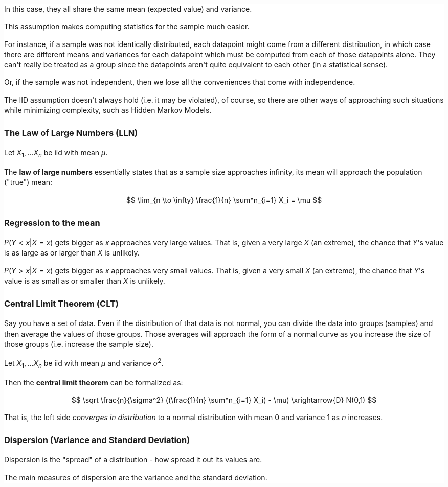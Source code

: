 In this case, they all share the same mean (expected value) and variance.

This assumption makes computing statistics for the sample much easier.

For instance, if a sample was not identically distributed, each datapoint might come from a different distribution, in which case there are different means and variances for each datapoint which must be computed from each of those datapoints alone. They can't really be treated as a group since the datapoints aren't quite equivalent to each other (in a statistical sense).

Or, if the sample was not independent, then we lose all the conveniences that come with independence.

The IID assumption doesn't always hold (i.e. it may be violated), of course, so there are other ways of approaching such situations while minimizing complexity, such as Hidden Markov Models.

### The Law of Large Numbers (LLN)

Let $X_1, \dots X_n$ be iid with mean $\mu$.

The __law of large numbers__ essentially states that as a sample size approaches infinity, its mean will approach the population ("true") mean:

$$
\lim_{n \to \infty} \frac{1}{n} \sum^n_{i=1} X_i = \mu
$$

### Regression to the mean

$P(Y < x|X = x)$ gets bigger as $x$ approaches very large values. That is, given a very large $X$ (an extreme), the chance that $Y$'s value is as large as or larger than $X$ is unlikely.

$P(Y > x|X = x)$ gets bigger as $x$ approaches very small values. That is, given a very small $X$ (an extreme), the chance that $Y$'s value is as small as or smaller than $X$ is unlikely.

### Central Limit Theorem (CLT)

Say you have a set of data. Even if the distribution of that data is not normal, you can divide the data into groups (samples) and then average the values of those groups. Those averages will approach the form of a normal curve as you increase the size of those groups (i.e. increase the sample size).

Let $X_1, \dots X_n$ be iid with mean $\mu$ and variance $\sigma^2$.

Then the __central limit theorem__ can be formalized as:

$$
\sqrt \frac{n}{\sigma^2} ((\frac{1}{n} \sum^n_{i=1} X_i) - \mu) \xrightarrow{D} N(0,1)
$$

That is, the left side _converges in distribution_ to a normal distribution with mean 0 and variance 1 as $n$ increases.


### Dispersion (Variance and Standard Deviation)

Dispersion is the "spread" of a distribution - how spread it out its values are.

The main measures of dispersion are the variance and the standard deviation.
